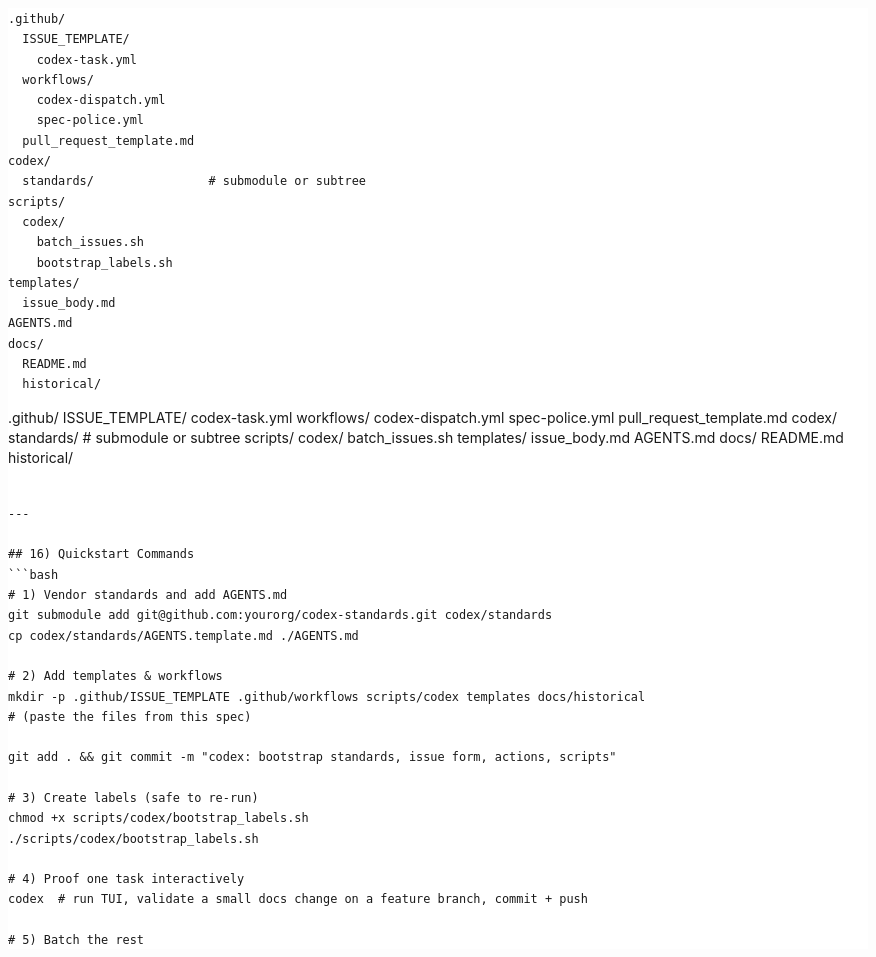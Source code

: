 ```
.github/
  ISSUE_TEMPLATE/
    codex-task.yml
  workflows/
    codex-dispatch.yml
    spec-police.yml
  pull_request_template.md
codex/
  standards/                # submodule or subtree
scripts/
  codex/
    batch_issues.sh
    bootstrap_labels.sh
templates/
  issue_body.md
AGENTS.md
docs/
  README.md
  historical/
```

.github/
ISSUE_TEMPLATE/
codex-task.yml
workflows/
codex-dispatch.yml
spec-police.yml
pull_request_template.md
codex/
standards/                # submodule or subtree
scripts/
codex/
batch_issues.sh
templates/
issue_body.md
AGENTS.md
docs/
README.md
historical/

````

---

## 16) Quickstart Commands
```bash
# 1) Vendor standards and add AGENTS.md
git submodule add git@github.com:yourorg/codex-standards.git codex/standards
cp codex/standards/AGENTS.template.md ./AGENTS.md

# 2) Add templates & workflows
mkdir -p .github/ISSUE_TEMPLATE .github/workflows scripts/codex templates docs/historical
# (paste the files from this spec)

git add . && git commit -m "codex: bootstrap standards, issue form, actions, scripts"

# 3) Create labels (safe to re-run)
chmod +x scripts/codex/bootstrap_labels.sh
./scripts/codex/bootstrap_labels.sh

# 4) Proof one task interactively
codex  # run TUI, validate a small docs change on a feature branch, commit + push

# 5) Batch the rest
````